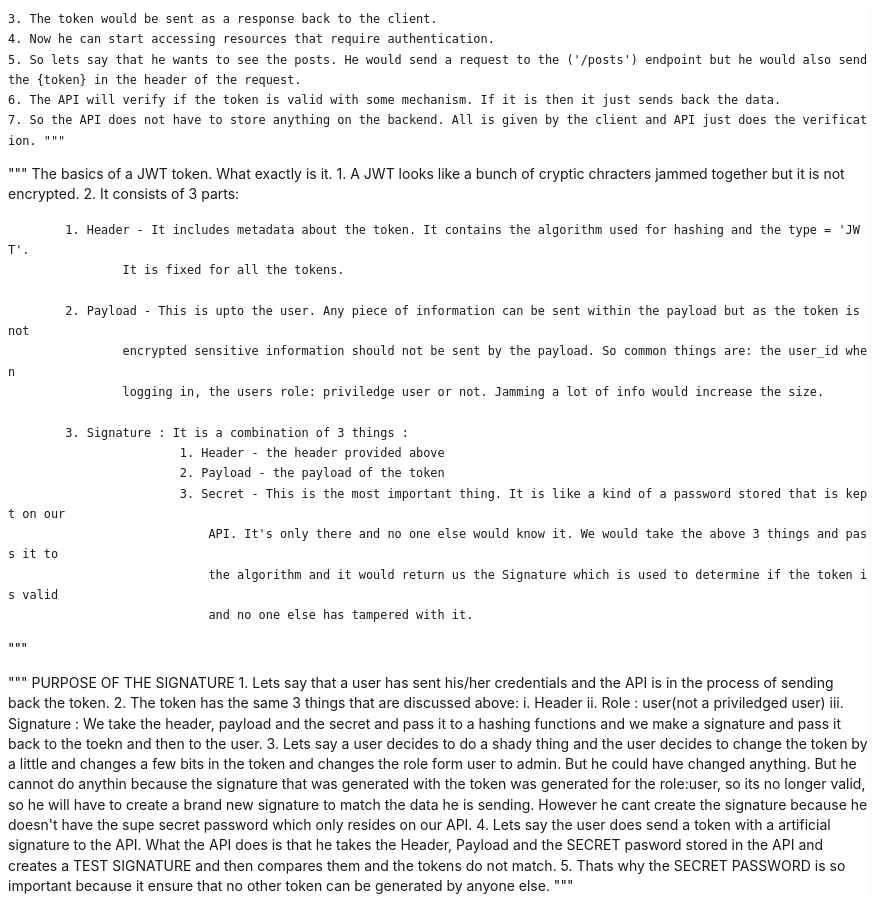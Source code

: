     3. The token would be sent as a response back to the client.
    4. Now he can start accessing resources that require authentication.
    5. So lets say that he wants to see the posts. He would send a request to the ('/posts') endpoint but he would also send the {token} in the header of the request.
    6. The API will verify if the token is valid with some mechanism. If it is then it just sends back the data. 
    7. So the API does not have to store anything on the backend. All is given by the client and API just does the verification. """

""" The basics of a JWT token. What exactly is it.
        1. A JWT looks like a bunch of cryptic chracters jammed together but it is not encrypted.
        2. It consists of 3 parts:

            1. Header - It includes metadata about the token. It contains the algorithm used for hashing and the type = 'JWT'.
                    It is fixed for all the tokens.

            2. Payload - This is upto the user. Any piece of information can be sent within the payload but as the token is not 
                    encrypted sensitive information should not be sent by the payload. So common things are: the user_id when 
                    logging in, the users role: priviledge user or not. Jamming a lot of info would increase the size.

            3. Signature : It is a combination of 3 things : 
                            1. Header - the header provided above
                            2. Payload - the payload of the token
                            3. Secret - This is the most important thing. It is like a kind of a password stored that is kept on our
                                API. It's only there and no one else would know it. We would take the above 3 things and pass it to
                                the algorithm and it would return us the Signature which is used to determine if the token is valid
                                and no one else has tampered with it.
"""

""" PURPOSE OF THE SIGNATURE 
    1. Lets say that a user has sent his/her credentials and the API is in the process of sending back the token.
    2. The token has the same 3 things that are discussed above: 
        i. Header
        ii. Role : user(not a priviledged user)
        iii. Signature : We take the header, payload and the secret and pass it to a hashing functions and we make a signature and 
                pass it back to the toekn and then to the user.
    3. Lets say a user decides to do a shady thing and the user decides to change the token by a little and changes a few bits in the token
        and changes the role form user to admin. But he could have changed anything. But he cannot do anythin because the signature
        that was generated with the token was generated for the role:user, so its no longer valid, so he will have to create a brand
        new signature to match the data he is sending. However he cant create the signature because he doesn't have the supe secret password
        which only resides on our API.
    4. Lets say the user does send a token with a artificial signature to the API. What the API does is that he takes the Header, Payload and the
        SECRET  pasword stored in the API and creates a TEST SIGNATURE and then compares them and the tokens do not match.
    5. Thats why the SECRET PASSWORD is so important because it ensure that no other token can be generated by anyone else. """
